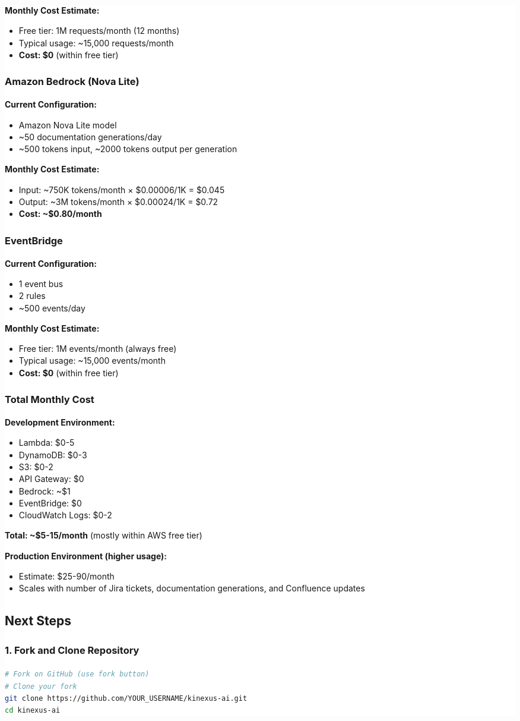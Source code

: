 **Monthly Cost Estimate:**
- Free tier: 1M requests/month (12 months)
- Typical usage: ~15,000 requests/month
- **Cost: $0** (within free tier)

### Amazon Bedrock (Nova Lite)

**Current Configuration:**
- Amazon Nova Lite model
- ~50 documentation generations/day
- ~500 tokens input, ~2000 tokens output per generation

**Monthly Cost Estimate:**
- Input: ~750K tokens/month × $0.00006/1K = $0.045
- Output: ~3M tokens/month × $0.00024/1K = $0.72
- **Cost: ~$0.80/month**

### EventBridge

**Current Configuration:**
- 1 event bus
- 2 rules
- ~500 events/day

**Monthly Cost Estimate:**
- Free tier: 1M events/month (always free)
- Typical usage: ~15,000 events/month
- **Cost: $0** (within free tier)

### Total Monthly Cost

**Development Environment:**
- Lambda: $0-5
- DynamoDB: $0-3
- S3: $0-2
- API Gateway: $0
- Bedrock: ~$1
- EventBridge: $0
- CloudWatch Logs: $0-2

**Total: ~$5-15/month** (mostly within AWS free tier)

**Production Environment (higher usage):**
- Estimate: $25-90/month
- Scales with number of Jira tickets, documentation generations, and Confluence updates

## Next Steps

### 1. Fork and Clone Repository

```bash
# Fork on GitHub (use fork button)
# Clone your fork
git clone https://github.com/YOUR_USERNAME/kinexus-ai.git
cd kinexus-ai
```
